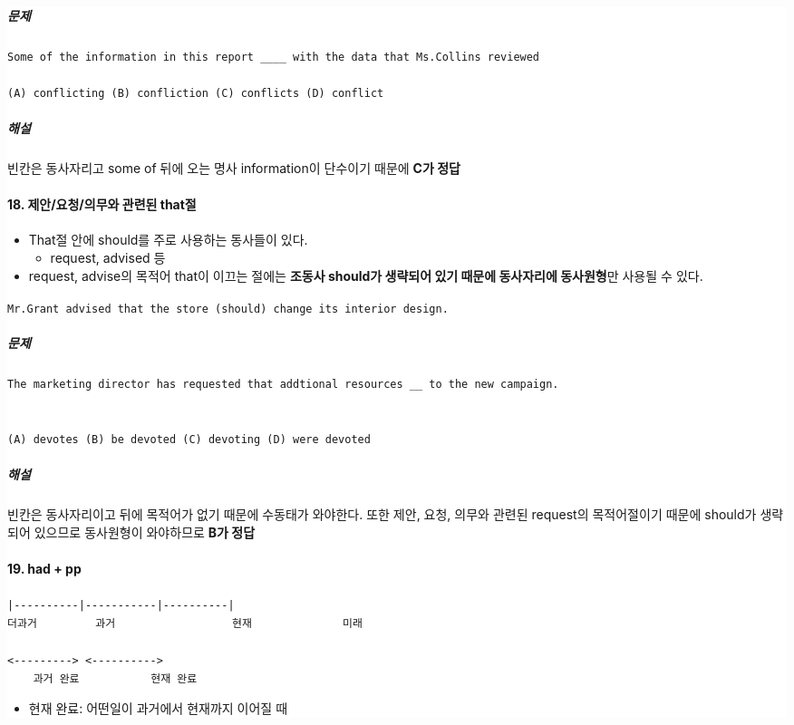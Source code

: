 

##### 문제

```
Some of the information in this report ____ with the data that Ms.Collins reviewed

(A) conflicting (B) confliction (C) conflicts (D) conflict
```



##### 해설

빈칸은 동사자리고 some of 뒤에 오는 명사 information이 단수이기 때문에 **C가 정답**



 



#### 18. 제안/요청/의무와 관련된 that절

- That절 안에 should를 주로 사용하는 동사들이 있다.
  - request, advised 등
- request, advise의 목적어 that이 이끄는 절에는 **조동사 should가 생략되어 있기 때문에 동사자리에 동사원형**만 사용될 수 있다.

```
Mr.Grant advised that the store (should) change its interior design.
```



##### 문제

```
The marketing director has requested that addtional resources __ to the new campaign.


(A) devotes (B) be devoted (C) devoting (D) were devoted
```



##### 해설

빈칸은 동사자리이고 뒤에 목적어가 없기 때문에 수동태가 와야한다. 또한 제안, 요청, 의무와 관련된 request의 목적어절이기 때문에 should가 생략되어 있으므로 동사원형이 와야하므로 **B가 정답**





#### 19. had + pp

```
|----------|-----------|----------|
더과거			과거					현재				미래

<---------> <---------->
	과거 완료			현재 완료
```

- 현재 완료: 어떤일이 과거에서 현재까지 이어질 때
